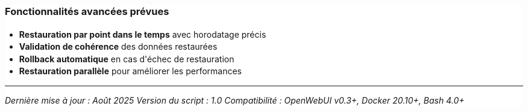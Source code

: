 ### Fonctionnalités avancées prévues
- **Restauration par point dans le temps** avec horodatage précis
- **Validation de cohérence** des données restaurées
- **Rollback automatique** en cas d'échec de restauration
- **Restauration parallèle** pour améliorer les performances

---

*Dernière mise à jour : Août 2025*
*Version du script : 1.0*
*Compatibilité : OpenWebUI v0.3+, Docker 20.10+, Bash 4.0+*
